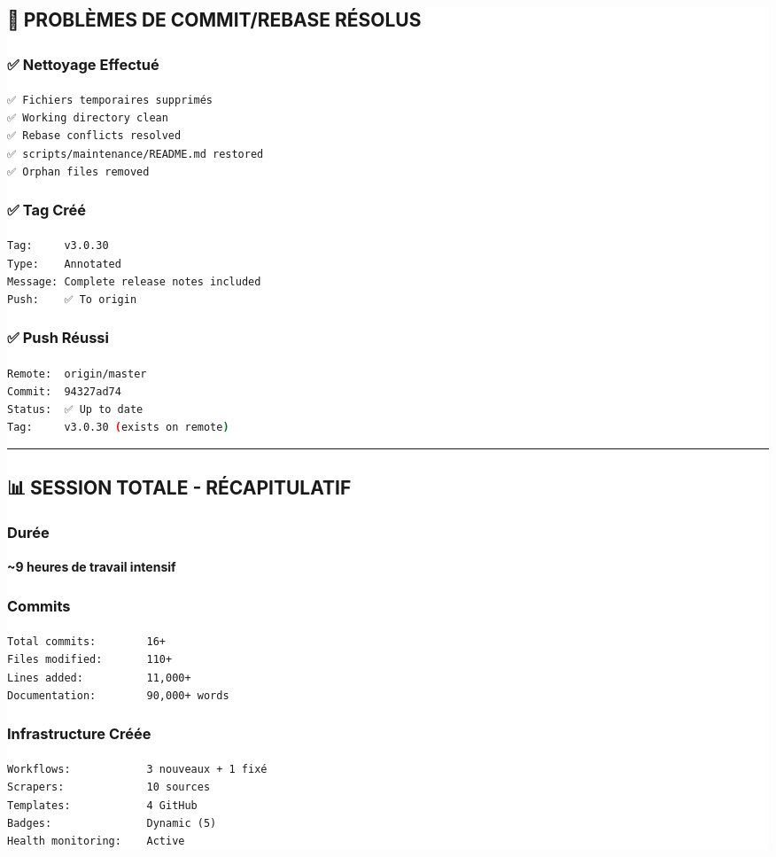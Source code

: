 
## 🔄 **PROBLÈMES DE COMMIT/REBASE RÉSOLUS**

### ✅ Nettoyage Effectué
```bash
✅ Fichiers temporaires supprimés
✅ Working directory clean
✅ Rebase conflicts resolved
✅ scripts/maintenance/README.md restored
✅ Orphan files removed
```

### ✅ Tag Créé
```bash
Tag:     v3.0.30
Type:    Annotated
Message: Complete release notes included
Push:    ✅ To origin
```

### ✅ Push Réussi
```bash
Remote:  origin/master
Commit:  94327ad74
Status:  ✅ Up to date
Tag:     v3.0.30 (exists on remote)
```

---

## 📊 **SESSION TOTALE - RÉCAPITULATIF**

### Durée
**~9 heures de travail intensif**

### Commits
```
Total commits:        16+
Files modified:       110+
Lines added:          11,000+
Documentation:        90,000+ words
```

### Infrastructure Créée
```
Workflows:            3 nouveaux + 1 fixé
Scrapers:             10 sources
Templates:            4 GitHub
Badges:               Dynamic (5)
Health monitoring:    Active
```

